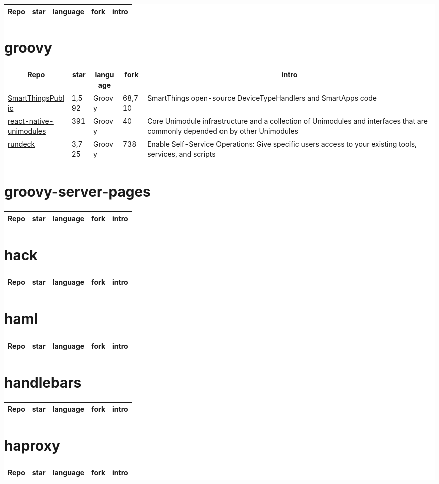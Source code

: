 Repo|star|language|fork|intro
-|-|-|-|-



# groovy

Repo|star|language|fork|intro
-|-|-|-|-
[SmartThingsPublic](https://github.com/SmartThingsCommunity/SmartThingsPublic)|1,592|Groovy|68,710|SmartThings open-source DeviceTypeHandlers and SmartApps code
[react-native-unimodules](https://github.com/unimodules/react-native-unimodules)|391|Groovy|40|Core Unimodule infrastructure and a collection of Unimodules and interfaces that are commonly depended on by other Unimodules
[rundeck](https://github.com/rundeck/rundeck)|3,725|Groovy|738|Enable Self-Service Operations: Give specific users access to your existing tools, services, and scripts


# groovy-server-pages

Repo|star|language|fork|intro
-|-|-|-|-



# hack

Repo|star|language|fork|intro
-|-|-|-|-



# haml

Repo|star|language|fork|intro
-|-|-|-|-



# handlebars

Repo|star|language|fork|intro
-|-|-|-|-



# haproxy

Repo|star|language|fork|intro
-|-|-|-|-


